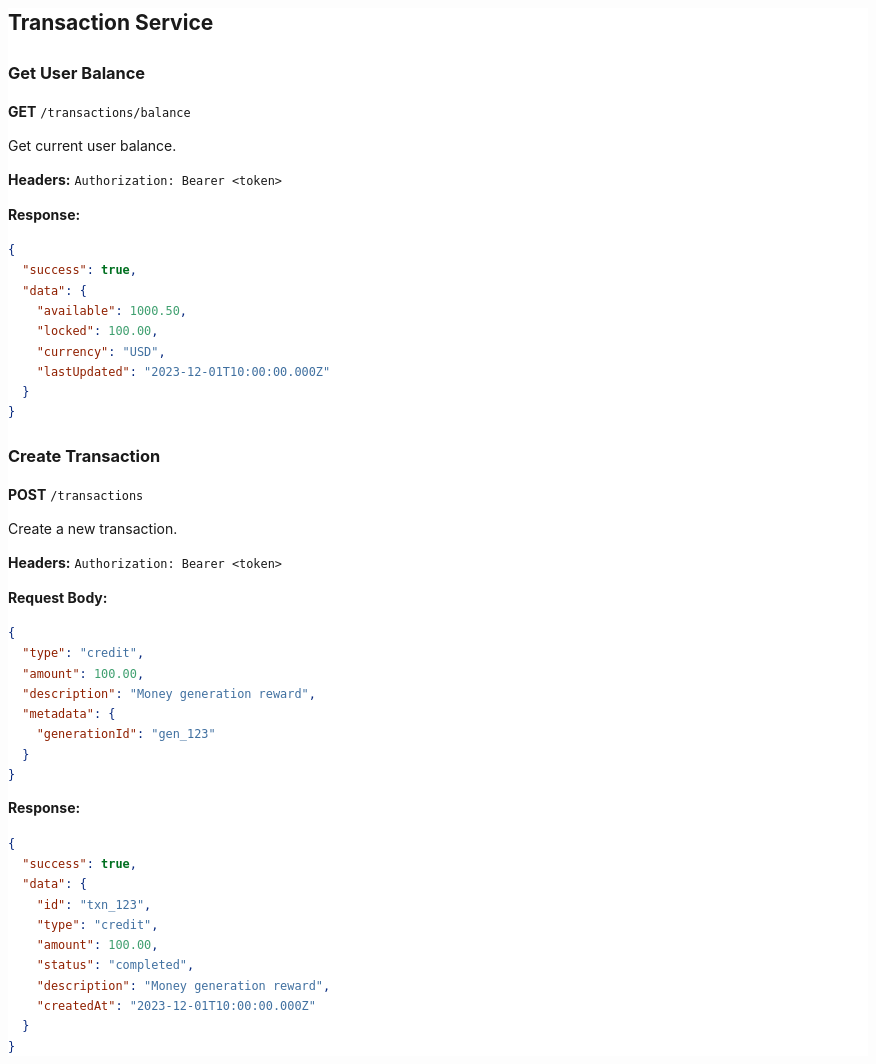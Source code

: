 
## Transaction Service

### Get User Balance

**GET** `/transactions/balance`

Get current user balance.

**Headers:** `Authorization: Bearer <token>`

**Response:**
```json
{
  "success": true,
  "data": {
    "available": 1000.50,
    "locked": 100.00,
    "currency": "USD",
    "lastUpdated": "2023-12-01T10:00:00.000Z"
  }
}
```

### Create Transaction

**POST** `/transactions`

Create a new transaction.

**Headers:** `Authorization: Bearer <token>`

**Request Body:**
```json
{
  "type": "credit",
  "amount": 100.00,
  "description": "Money generation reward",
  "metadata": {
    "generationId": "gen_123"
  }
}
```

**Response:**
```json
{
  "success": true,
  "data": {
    "id": "txn_123",
    "type": "credit",
    "amount": 100.00,
    "status": "completed",
    "description": "Money generation reward",
    "createdAt": "2023-12-01T10:00:00.000Z"
  }
}
```
